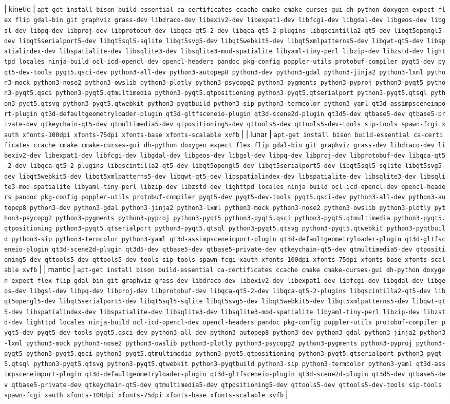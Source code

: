 | kinetic | ``apt-get install bison build-essential ca-certificates ccache cmake cmake-curses-gui dh-python doxygen expect flex flip gdal-bin git graphviz grass-dev libdraco-dev libexiv2-dev libexpat1-dev libfcgi-dev libgdal-dev libgeos-dev libgsl-dev libpq-dev libproj-dev libprotobuf-dev libqca-qt5-2-dev libqca-qt5-2-plugins libqscintilla2-qt5-dev libqt5opengl5-dev libqt5serialport5-dev libqt5sql5-sqlite libqt5svg5-dev libqt5webkit5-dev libqt5xmlpatterns5-dev libqwt-qt5-dev libspatialindex-dev libspatialite-dev libsqlite3-dev libsqlite3-mod-spatialite libyaml-tiny-perl libzip-dev libzstd-dev lighttpd locales ninja-build ocl-icd-opencl-dev opencl-headers pandoc pkg-config poppler-utils protobuf-compiler pyqt5-dev pyqt5-dev-tools pyqt5.qsci-dev python3-all-dev python3-autopep8 python3-dev python3-gdal python3-jinja2 python3-lxml python3-mock python3-nose2 python3-owslib python3-plotly python3-psycopg2 python3-pygments python3-pyproj python3-pyqt5 python3-pyqt5.qsci python3-pyqt5.qtmultimedia python3-pyqt5.qtpositioning python3-pyqt5.qtserialport python3-pyqt5.qtsql python3-pyqt5.qtsvg python3-pyqt5.qtwebkit python3-pyqtbuild python3-sip python3-termcolor python3-yaml qt3d-assimpsceneimport-plugin qt3d-defaultgeometryloader-plugin qt3d-gltfsceneio-plugin qt3d-scene2d-plugin qt3d5-dev qtbase5-dev qtbase5-private-dev qtkeychain-qt5-dev qtmultimedia5-dev qtpositioning5-dev qttools5-dev qttools5-dev-tools sip-tools spawn-fcgi xauth xfonts-100dpi xfonts-75dpi xfonts-base xfonts-scalable xvfb`` |
| lunar | ``apt-get install bison build-essential ca-certificates ccache cmake cmake-curses-gui dh-python doxygen expect flex flip gdal-bin git graphviz grass-dev libdraco-dev libexiv2-dev libexpat1-dev libfcgi-dev libgdal-dev libgeos-dev libgsl-dev libpq-dev libproj-dev libprotobuf-dev libqca-qt5-2-dev libqca-qt5-2-plugins libqscintilla2-qt5-dev libqt5opengl5-dev libqt5serialport5-dev libqt5sql5-sqlite libqt5svg5-dev libqt5webkit5-dev libqt5xmlpatterns5-dev libqwt-qt5-dev libspatialindex-dev libspatialite-dev libsqlite3-dev libsqlite3-mod-spatialite libyaml-tiny-perl libzip-dev libzstd-dev lighttpd locales ninja-build ocl-icd-opencl-dev opencl-headers pandoc pkg-config poppler-utils protobuf-compiler pyqt5-dev pyqt5-dev-tools pyqt5.qsci-dev python3-all-dev python3-autopep8 python3-dev python3-gdal python3-jinja2 python3-lxml python3-mock python3-nose2 python3-owslib python3-plotly python3-psycopg2 python3-pygments python3-pyproj python3-pyqt5 python3-pyqt5.qsci python3-pyqt5.qtmultimedia python3-pyqt5.qtpositioning python3-pyqt5.qtserialport python3-pyqt5.qtsql python3-pyqt5.qtsvg python3-pyqt5.qtwebkit python3-pyqtbuild python3-sip python3-termcolor python3-yaml qt3d-assimpsceneimport-plugin qt3d-defaultgeometryloader-plugin qt3d-gltfsceneio-plugin qt3d-scene2d-plugin qt3d5-dev qtbase5-dev qtbase5-private-dev qtkeychain-qt5-dev qtmultimedia5-dev qtpositioning5-dev qttools5-dev qttools5-dev-tools sip-tools spawn-fcgi xauth xfonts-100dpi xfonts-75dpi xfonts-base xfonts-scalable xvfb`` |
| mantic | ``apt-get install bison build-essential ca-certificates ccache cmake cmake-curses-gui dh-python doxygen expect flex flip gdal-bin git graphviz grass-dev libdraco-dev libexiv2-dev libexpat1-dev libfcgi-dev libgdal-dev libgeos-dev libgsl-dev libpq-dev libproj-dev libprotobuf-dev libqca-qt5-2-dev libqca-qt5-2-plugins libqscintilla2-qt5-dev libqt5opengl5-dev libqt5serialport5-dev libqt5sql5-sqlite libqt5svg5-dev libqt5webkit5-dev libqt5xmlpatterns5-dev libqwt-qt5-dev libspatialindex-dev libspatialite-dev libsqlite3-dev libsqlite3-mod-spatialite libyaml-tiny-perl libzip-dev libzstd-dev lighttpd locales ninja-build ocl-icd-opencl-dev opencl-headers pandoc pkg-config poppler-utils protobuf-compiler pyqt5-dev pyqt5-dev-tools pyqt5.qsci-dev python3-all-dev python3-autopep8 python3-dev python3-gdal python3-jinja2 python3-lxml python3-mock python3-nose2 python3-owslib python3-plotly python3-psycopg2 python3-pygments python3-pyproj python3-pyqt5 python3-pyqt5.qsci python3-pyqt5.qtmultimedia python3-pyqt5.qtpositioning python3-pyqt5.qtserialport python3-pyqt5.qtsql python3-pyqt5.qtsvg python3-pyqt5.qtwebkit python3-pyqtbuild python3-sip python3-termcolor python3-yaml qt3d-assimpsceneimport-plugin qt3d-defaultgeometryloader-plugin qt3d-gltfsceneio-plugin qt3d-scene2d-plugin qt3d5-dev qtbase5-dev qtbase5-private-dev qtkeychain-qt5-dev qtmultimedia5-dev qtpositioning5-dev qttools5-dev qttools5-dev-tools sip-tools spawn-fcgi xauth xfonts-100dpi xfonts-75dpi xfonts-base xfonts-scalable xvfb`` |